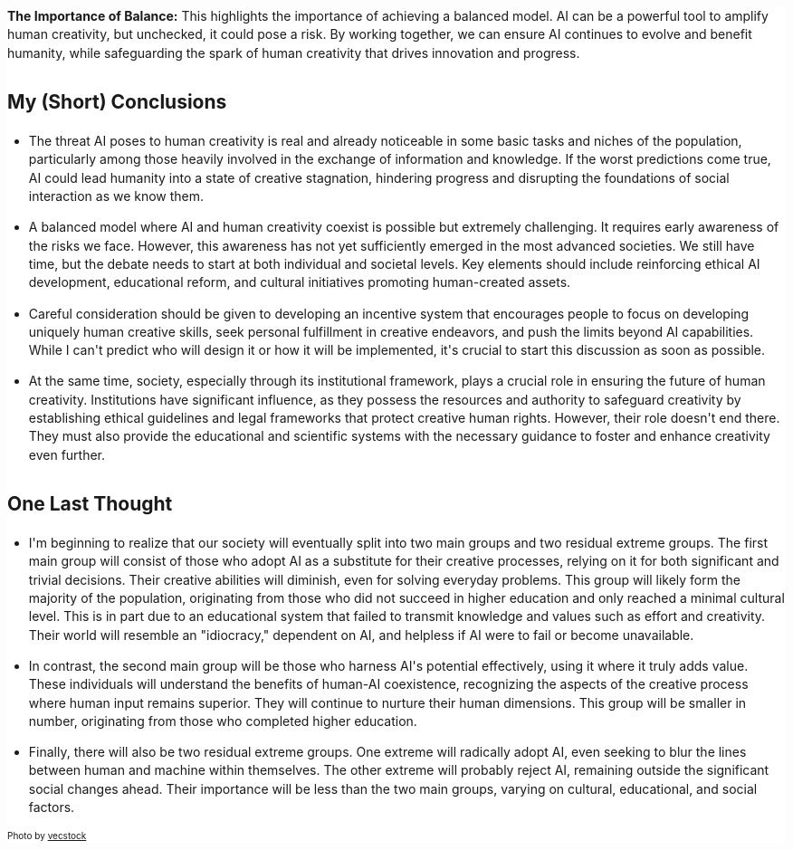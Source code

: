 **The Importance of Balance:** This highlights the importance of achieving a balanced model. AI can be a powerful tool to amplify human creativity, but unchecked, it could pose a risk. By working together, we can ensure AI continues to evolve and benefit humanity, while safeguarding the spark of human creativity that drives innovation and progress.

## My (Short) Conclusions

-   The threat AI poses to human creativity is real and already noticeable in some basic tasks and niches of the population, particularly among those heavily involved in the exchange of information and knowledge. If the worst predictions come true, AI could lead humanity into a state of creative stagnation, hindering progress and disrupting the foundations of social interaction as we know them.

-   A balanced model where AI and human creativity coexist is possible but extremely challenging. It requires early awareness of the risks we face. However, this awareness has not yet sufficiently emerged in the most advanced societies. We still have time, but the debate needs to start at both individual and societal levels. Key elements should include reinforcing ethical AI development, educational reform, and cultural initiatives promoting human-created assets.

-   Careful consideration should be given to developing an incentive system that encourages people to focus on developing uniquely human creative skills, seek personal fulfillment in creative endeavors, and push the limits beyond AI capabilities. While I can't predict who will design it or how it will be implemented, it's crucial to start this discussion as soon as possible.

-   At the same time, society, especially through its institutional framework, plays a crucial role in ensuring the future of human creativity. Institutions have significant influence, as they possess the resources and authority to safeguard creativity by establishing ethical guidelines and legal frameworks that protect creative human rights. However, their role doesn't end there. They must also provide the educational and scientific systems with the necessary guidance to foster and enhance creativity even further.

## One Last Thought

-   I'm beginning to realize that our society will eventually split into two main groups and two residual extreme groups. The first main group will consist of those who adopt AI as a substitute for their creative processes, relying on it for both significant and trivial decisions. Their creative abilities will diminish, even for solving everyday problems. This group will likely form the majority of the population, originating from those who did not succeed in higher education and only reached a minimal cultural level. This is in part due to an educational system that failed to transmit knowledge and values such as effort and creativity. Their world will resemble an "idiocracy," dependent on AI, and helpless if AI were to fail or become unavailable.

-   In contrast, the second main group will be those who harness AI's potential effectively, using it where it truly adds value. These individuals will understand the benefits of human-AI coexistence, recognizing the aspects of the creative process where human input remains superior. They will continue to nurture their human dimensions. This group will be smaller in number, originating from those who completed higher education.

-   Finally, there will also be two residual extreme groups. One extreme will radically adopt AI, even seeking to blur the lines between human and machine within themselves. The other extreme will probably reject AI, remaining outside the significant social changes ahead. Their importance will be less than the two main groups, varying on cultural, educational, and social factors.

<p style= "font-size:10px;">Photo by <a href="<a href="https://www.freepik.es/foto-gratis/hombres-silueta-abstracta-inspiran-creatividad-ia-generativa-fondo-grunge_41074671.htm"target="_blank">vecstock</a></p>
